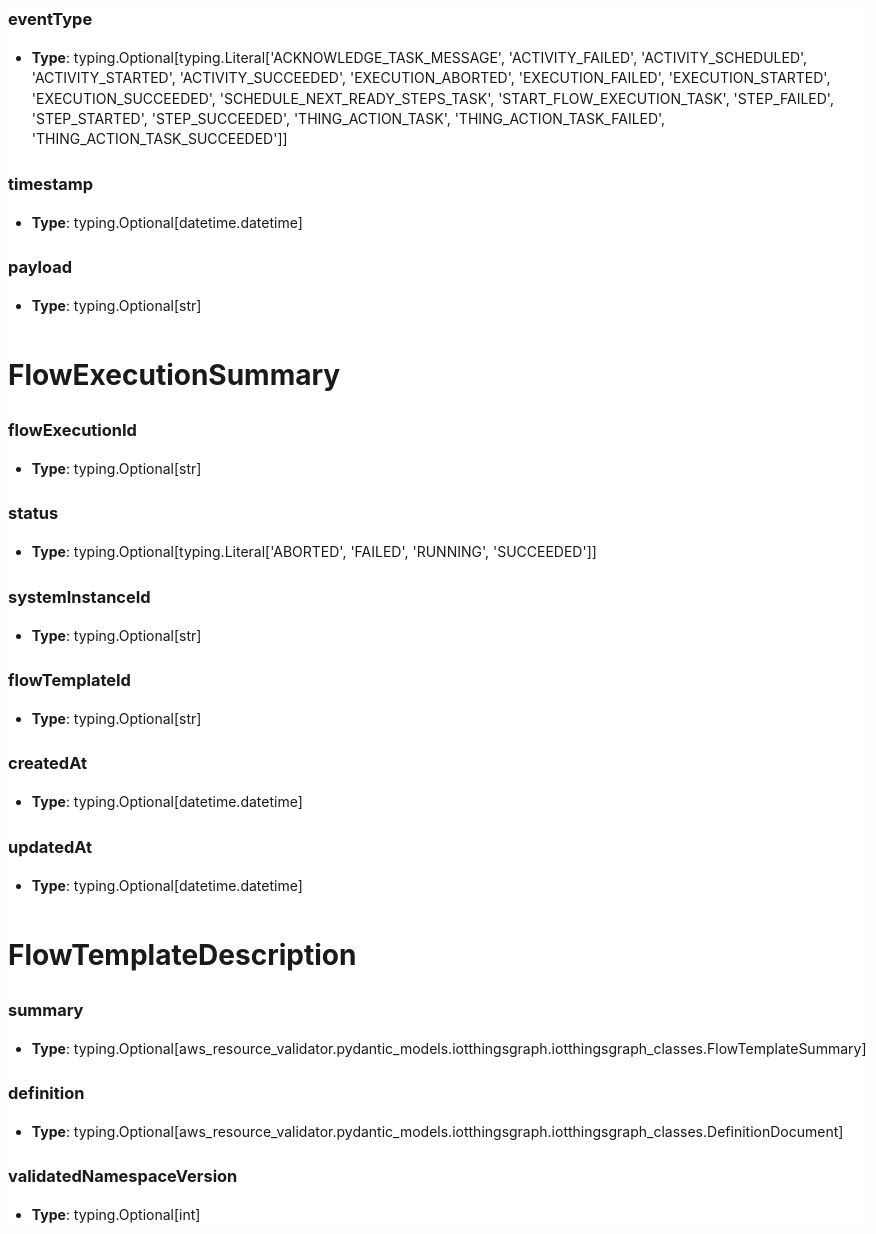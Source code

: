 ### eventType
- **Type**: typing.Optional[typing.Literal['ACKNOWLEDGE_TASK_MESSAGE', 'ACTIVITY_FAILED', 'ACTIVITY_SCHEDULED', 'ACTIVITY_STARTED', 'ACTIVITY_SUCCEEDED', 'EXECUTION_ABORTED', 'EXECUTION_FAILED', 'EXECUTION_STARTED', 'EXECUTION_SUCCEEDED', 'SCHEDULE_NEXT_READY_STEPS_TASK', 'START_FLOW_EXECUTION_TASK', 'STEP_FAILED', 'STEP_STARTED', 'STEP_SUCCEEDED', 'THING_ACTION_TASK', 'THING_ACTION_TASK_FAILED', 'THING_ACTION_TASK_SUCCEEDED']]

### timestamp
- **Type**: typing.Optional[datetime.datetime]

### payload
- **Type**: typing.Optional[str]


# FlowExecutionSummary

### flowExecutionId
- **Type**: typing.Optional[str]

### status
- **Type**: typing.Optional[typing.Literal['ABORTED', 'FAILED', 'RUNNING', 'SUCCEEDED']]

### systemInstanceId
- **Type**: typing.Optional[str]

### flowTemplateId
- **Type**: typing.Optional[str]

### createdAt
- **Type**: typing.Optional[datetime.datetime]

### updatedAt
- **Type**: typing.Optional[datetime.datetime]


# FlowTemplateDescription

### summary
- **Type**: typing.Optional[aws_resource_validator.pydantic_models.iotthingsgraph.iotthingsgraph_classes.FlowTemplateSummary]

### definition
- **Type**: typing.Optional[aws_resource_validator.pydantic_models.iotthingsgraph.iotthingsgraph_classes.DefinitionDocument]

### validatedNamespaceVersion
- **Type**: typing.Optional[int]
